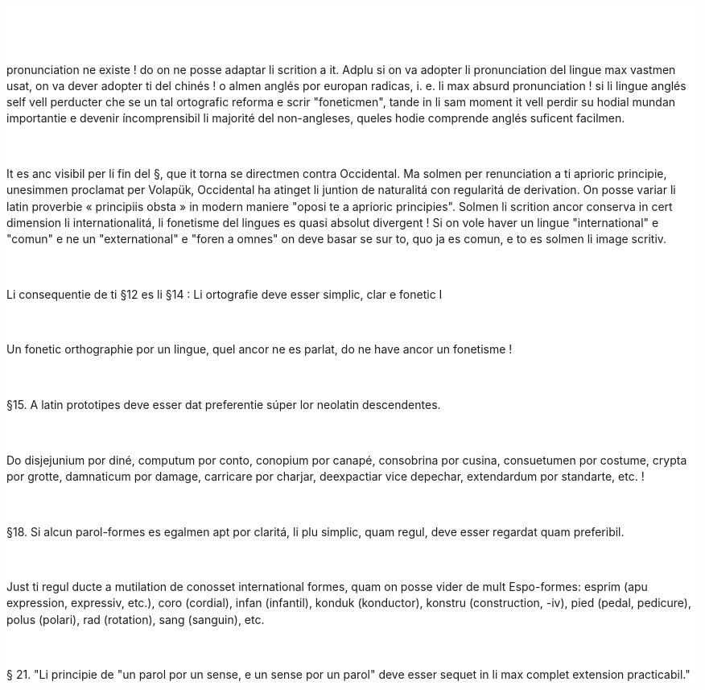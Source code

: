  

 

pronunciation ne existe ! do on ne posse adaptar li scrition a it. Adplu
si on va adopter li pronunciation del lingue max vastmen usat, on va
dever adopter ti del chinés ! o almen anglés por europan radicas, i. e.
li max absurd pronunciation ! si li lingue anglés self vell perducter
che se un tal ortografic reforma e scrir \"foneticmen\", tande in li sam
moment it vell perdir su hodial mundan importantie e devenir
íncomprensibil li majorité del non-angleses, queles hodie comprende
anglés suficent facilmen. 

 

It es anc visibil per li fin del §, que it torna se directmen contra
Occidental. Ma solmen per renunciation a ti aprioric principie,
unesimmen proclamat per Volapük, Occidental ha atinget li juntion de
naturalitá con regularitá de derivation. On posse variar li latin
proverbie « principiis obsta » in modern maniere \"oposi te a aprioric
principies\". Solmen li scrition ancor conserva in cert dimension li
internationalitá, li fonetisme del lingues es quasi absolut divergent !
Si on vole haver un lingue \"international\" e \"comun\" e ne un
\"externational\" e \"foren a omnes\" on deve basar se sur to, quo ja es
comun, e to es solmen li image scritiv. 

 

Li consequentie de ti §12 es li §14 : Li ortografie deve esser simplic,
clar e fonetic I 

 

Un fonetic orthographie por un lingue, quel ancor ne es parlat, do ne
have ancor un fonetisme ! 

 

§15. A latin prototipes deve esser dat preferentie súper lor neolatin
descendentes.

 

Do disjejunium por diné, computum por conto, conopium por canapé,
consobrina por cusina, consuetumen por costume, crypta por grotte,
damnaticum por damage, carricare por charjar, deexpactiar vice depechar,
extendardum por standarte, etc. ! 

 

§18. Si alcun parol-formes es egalmen apt por claritá, li plu simplic,
quam regul, deve esser regardat quam preferibil. 

 

Just ti regul ducte a mutilation de conosset international formes, quam
on posse vider de mult Espo-formes: esprim (apu expression, expressiv,
etc.), coro (cordial), infan (infantil), konduk (konductor), konstru
(construction, -iv), pied (pedal, pedicure), polus (polari), rad
(rotation), sang (sanguin), etc. 

 

§ 21. \"Li principie de \"un parol por un sense, e un sense por un
parol\" deve esser sequet in li max complet extension practicabil.\" 
